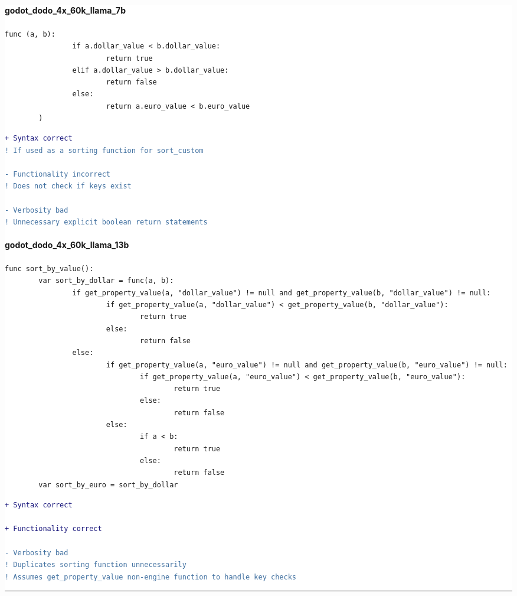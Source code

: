 #### godot_dodo_4x_60k_llama_7b

```gdscript
func (a, b):
                if a.dollar_value < b.dollar_value:
                        return true
                elif a.dollar_value > b.dollar_value:
                        return false
                else:
                        return a.euro_value < b.euro_value
        )
```

```diff
+ Syntax correct
! If used as a sorting function for sort_custom

- Functionality incorrect
! Does not check if keys exist

- Verbosity bad
! Unnecessary explicit boolean return statements
```

#### godot_dodo_4x_60k_llama_13b

```gdscript
func sort_by_value():
        var sort_by_dollar = func(a, b):
                if get_property_value(a, "dollar_value") != null and get_property_value(b, "dollar_value") != null:
                        if get_property_value(a, "dollar_value") < get_property_value(b, "dollar_value"):
                                return true
                        else:
                                return false
                else:
                        if get_property_value(a, "euro_value") != null and get_property_value(b, "euro_value") != null:
                                if get_property_value(a, "euro_value") < get_property_value(b, "euro_value"):
                                        return true
                                else:
                                        return false
                        else:
                                if a < b:
                                        return true
                                else:
                                        return false
        var sort_by_euro = sort_by_dollar
```

```diff
+ Syntax correct

+ Functionality correct

- Verbosity bad
! Duplicates sorting function unnecessarily
! Assumes get_property_value non-engine function to handle key checks
```

---